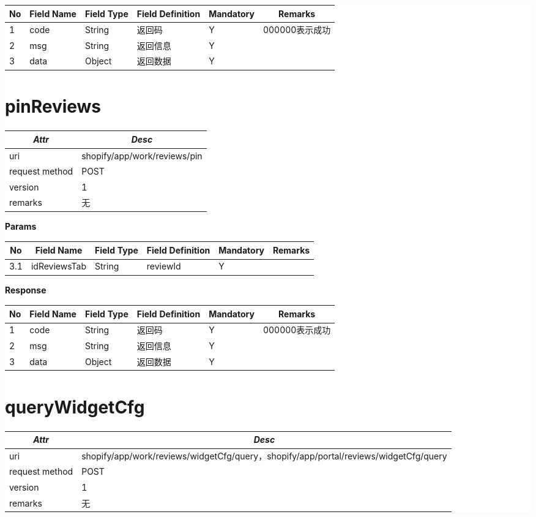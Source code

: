 | No | Field Name   | Field Type | Field Definition   | Mandatory | Remarks |
|---|---|---|---|---|---|
|1|code|String|返回码|Y|000000表示成功|
|2|msg|String|返回信息|Y||
|3|data|Object|返回数据|Y||




# <a name="18"> pinReviews </a>

|*Attr*|*Desc*|
|---|---|
|uri|shopify/app/work/reviews/pin|
|request method|POST|
|version|1|
|remarks|无|

**Params**

| No | Field Name   | Field Type | Field Definition   | Mandatory | Remarks |
|---|---|---|---|---|---|
|3.1|idReviewsTab|String|reviewId|Y||



**Response**

| No | Field Name   | Field Type | Field Definition   | Mandatory | Remarks |
|---|---|---|---|---|---|
|1|code|String|返回码|Y|000000表示成功|
|2|msg|String|返回信息|Y||
|3|data|Object|返回数据|Y||




# <a name="19"> queryWidgetCfg </a>

|*Attr*|*Desc*|
|---|---|
|uri|shopify/app/work/reviews/widgetCfg/query，shopify/app/portal/reviews/widgetCfg/query|
|request method|POST|
|version|1|
|remarks|无|
